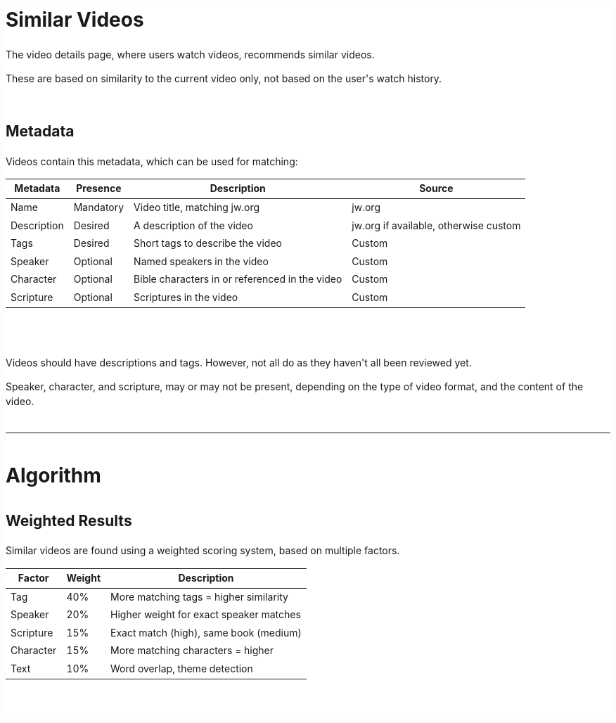 # Similar Videos

The video details page, where users watch videos, recommends similar videos.

These are based on similarity to the current video only, not based on the user's watch history.
</br></br>


## Metadata

Videos contain this metadata, which can be used for matching:

| Metadata    | Presence  | Description                                    | Source                                |
| ----------- | --------- | ---------------------------------------------- | ------------------------------------- |
| Name        | Mandatory | Video title, matching jw.org                   | jw.org                                |
| Description | Desired   | A description of the video                     | jw.org if available, otherwise custom |
| Tags        | Desired   | Short tags to describe the video               | Custom                                |
| Speaker     | Optional  | Named speakers in the video                    | Custom                                |
| Character   | Optional  | Bible characters in or referenced in the video | Custom                                |
| Scripture   | Optional  | Scriptures in the video                        | Custom                                |
</br></br>

Videos should have descriptions and tags. However, not all do as they haven't all been reviewed yet.

Speaker, character, and scripture, may or may not be present, depending on the type of video format, and the content of the video.
</br></br>


----
# Algorithm
## Weighted Results

Similar videos are found using a weighted scoring system, based on multiple factors.

| Factor    | Weight | Description                             |
| --------- | ------ | --------------------------------------- |
| Tag       | 40%    | More matching tags = higher similarity  |
| Speaker   | 20%    | Higher weight for exact speaker matches |
| Scripture | 15%    | Exact match (high), same book (medium)  |
| Character | 15%    | More matching characters = higher       |
| Text      | 10%    | Word overlap, theme detection           |
</br></br>
